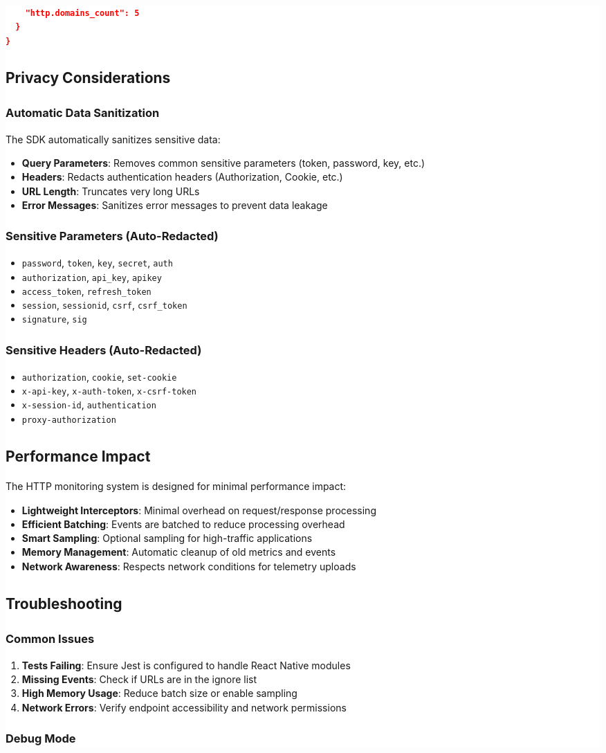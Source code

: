 ```json
    "http.domains_count": 5
  }
}
```

## Privacy Considerations

### Automatic Data Sanitization

The SDK automatically sanitizes sensitive data:

- **Query Parameters**: Removes common sensitive parameters (token, password, key, etc.)
- **Headers**: Redacts authentication headers (Authorization, Cookie, etc.)
- **URL Length**: Truncates very long URLs
- **Error Messages**: Sanitizes error messages to prevent data leakage

### Sensitive Parameters (Auto-Redacted)

- `password`, `token`, `key`, `secret`, `auth`
- `authorization`, `api_key`, `apikey`
- `access_token`, `refresh_token`
- `session`, `sessionid`, `csrf`, `csrf_token`
- `signature`, `sig`

### Sensitive Headers (Auto-Redacted)

- `authorization`, `cookie`, `set-cookie`
- `x-api-key`, `x-auth-token`, `x-csrf-token`
- `x-session-id`, `authentication`
- `proxy-authorization`

## Performance Impact

The HTTP monitoring system is designed for minimal performance impact:

- **Lightweight Interceptors**: Minimal overhead on request/response processing
- **Efficient Batching**: Events are batched to reduce processing overhead
- **Smart Sampling**: Optional sampling for high-traffic applications
- **Memory Management**: Automatic cleanup of old metrics and events
- **Network Awareness**: Respects network conditions for telemetry uploads

## Troubleshooting

### Common Issues

1. **Tests Failing**: Ensure Jest is configured to handle React Native modules
2. **Missing Events**: Check if URLs are in the ignore list
3. **High Memory Usage**: Reduce batch size or enable sampling
4. **Network Errors**: Verify endpoint accessibility and network permissions

### Debug Mode
